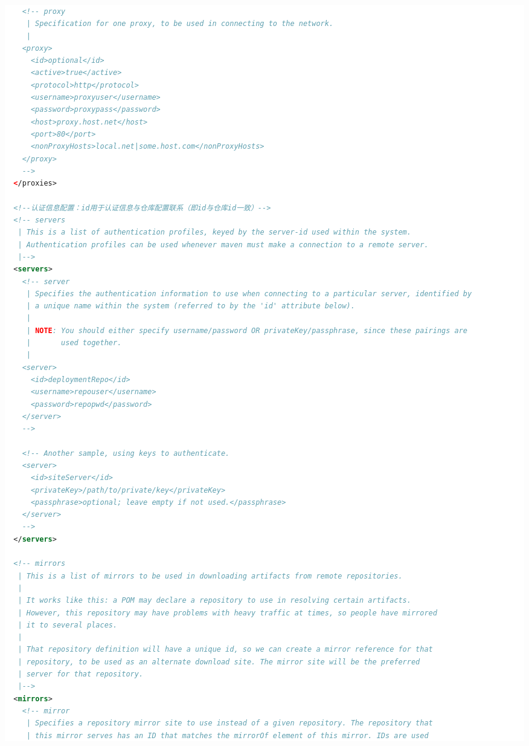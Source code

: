 ```xml
    <!-- proxy
     | Specification for one proxy, to be used in connecting to the network.
     |
    <proxy>
      <id>optional</id>
      <active>true</active>
      <protocol>http</protocol>
      <username>proxyuser</username>
      <password>proxypass</password>
      <host>proxy.host.net</host>
      <port>80</port>
      <nonProxyHosts>local.net|some.host.com</nonProxyHosts>
    </proxy>
    -->
  </proxies>

  <!--认证信息配置：id用于认证信息与仓库配置联系（即id与仓库id一致）-->
  <!-- servers
   | This is a list of authentication profiles, keyed by the server-id used within the system.
   | Authentication profiles can be used whenever maven must make a connection to a remote server.
   |-->
  <servers>
    <!-- server
     | Specifies the authentication information to use when connecting to a particular server, identified by
     | a unique name within the system (referred to by the 'id' attribute below).
     |
     | NOTE: You should either specify username/password OR privateKey/passphrase, since these pairings are
     |       used together.
     |
    <server>
      <id>deploymentRepo</id>
      <username>repouser</username>
      <password>repopwd</password>
    </server>
    -->

    <!-- Another sample, using keys to authenticate.
    <server>
      <id>siteServer</id>
      <privateKey>/path/to/private/key</privateKey>
      <passphrase>optional; leave empty if not used.</passphrase>
    </server>
    -->
  </servers>

  <!-- mirrors
   | This is a list of mirrors to be used in downloading artifacts from remote repositories.
   |
   | It works like this: a POM may declare a repository to use in resolving certain artifacts.
   | However, this repository may have problems with heavy traffic at times, so people have mirrored
   | it to several places.
   |
   | That repository definition will have a unique id, so we can create a mirror reference for that
   | repository, to be used as an alternate download site. The mirror site will be the preferred
   | server for that repository.
   |-->
  <mirrors>
    <!-- mirror
     | Specifies a repository mirror site to use instead of a given repository. The repository that
     | this mirror serves has an ID that matches the mirrorOf element of this mirror. IDs are used
```